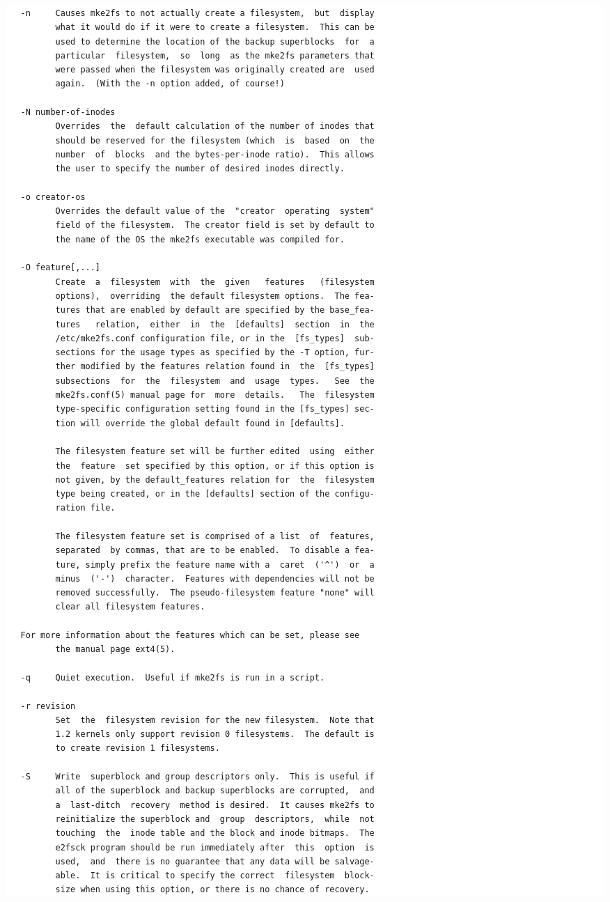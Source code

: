        -n     Causes mke2fs to not actually create a filesystem,  but  display
              what it would do if it were to create a filesystem.  This can be
              used to determine the location of the backup superblocks  for  a
              particular  filesystem,  so  long  as the mke2fs parameters that
              were passed when the filesystem was originally created are  used
              again.  (With the -n option added, of course!)

       -N number-of-inodes
              Overrides  the  default calculation of the number of inodes that
              should be reserved for the filesystem (which  is  based  on  the
              number  of  blocks  and the bytes-per-inode ratio).  This allows
              the user to specify the number of desired inodes directly.

       -o creator-os
              Overrides the default value of the  "creator  operating  system"
              field of the filesystem.  The creator field is set by default to
              the name of the OS the mke2fs executable was compiled for.

       -O feature[,...]
              Create  a  filesystem  with  the  given   features   (filesystem
              options),  overriding  the default filesystem options.  The fea‐
              tures that are enabled by default are specified by the base_fea‐
              tures   relation,  either  in  the  [defaults]  section  in  the
              /etc/mke2fs.conf configuration file, or in the  [fs_types]  sub‐
              sections for the usage types as specified by the -T option, fur‐
              ther modified by the features relation found in  the  [fs_types]
              subsections  for  the  filesystem  and  usage  types.   See  the
              mke2fs.conf(5) manual page for  more  details.   The  filesystem
              type-specific configuration setting found in the [fs_types] sec‐
              tion will override the global default found in [defaults].

              The filesystem feature set will be further edited  using  either
              the  feature  set specified by this option, or if this option is
              not given, by the default_features relation for  the  filesystem
              type being created, or in the [defaults] section of the configu‐
              ration file.

              The filesystem feature set is comprised of a list  of  features,
              separated  by commas, that are to be enabled.  To disable a fea‐
              ture, simply prefix the feature name with a  caret  ('^')  or  a
              minus  ('-')  character.  Features with dependencies will not be
              removed successfully.  The pseudo-filesystem feature "none" will
              clear all filesystem features.

       For more information about the features which can be set, please see
              the manual page ext4(5).

       -q     Quiet execution.  Useful if mke2fs is run in a script.

       -r revision
              Set  the  filesystem revision for the new filesystem.  Note that
              1.2 kernels only support revision 0 filesystems.  The default is
              to create revision 1 filesystems.

       -S     Write  superblock and group descriptors only.  This is useful if
              all of the superblock and backup superblocks are corrupted,  and
              a  last-ditch  recovery  method is desired.  It causes mke2fs to
              reinitialize the superblock and  group  descriptors,  while  not
              touching  the  inode table and the block and inode bitmaps.  The
              e2fsck program should be run immediately after  this  option  is
              used,  and  there is no guarantee that any data will be salvage‐
              able.  It is critical to specify the correct  filesystem  block‐
              size when using this option, or there is no chance of recovery.
